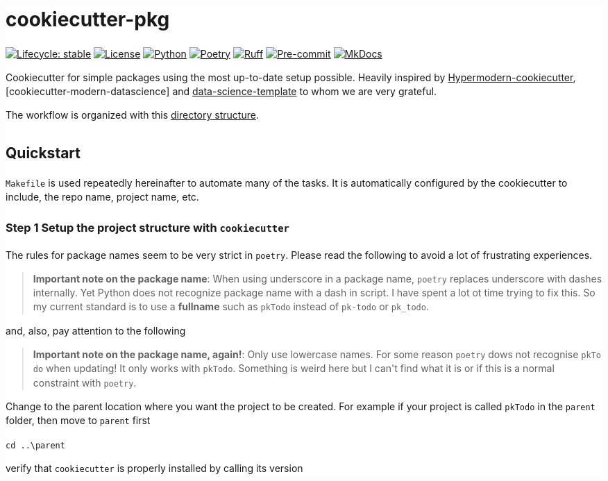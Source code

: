# cookiecutter-pkg


[![Lifecycle:
stable](https://img.shields.io/badge/lifecycle-stable-brightgreen)](https://lifecycle.r-lib.org/articles/stages)
[![License](https://img.shields.io/badge/license-MIT-green)](https://opensource.org/licenses/MIT)
[![Python](https://img.shields.io/badge/python-^3.10-blue)](https://www.python.org/downloads/release/python-3106/)
[![Poetry](https://img.shields.io/badge/poetry-^1.8.2-purple)](https://pypi.org/project/poetry/)
[![Ruff](https://img.shields.io/badge/ruff-^0.3.1-maroon)](https://docs.astral.sh/ruff/)
[![Pre-commit](https://img.shields.io/badge/precommit-^3.6.2-orange)](https://pypi.org/project/pre-commit/)
[![MkDocs](https://img.shields.io/badge/mkdocs-^1.5.3-blueviolet)](https://www.mkdocs.org)


Cookiecutter for simple packages using the most up-to-date setup possible.
Heavily inspired by [Hypermodern-cookiecutter], [cookiecutter-modern-datascience] and
[data-science-template] to whom we are very grateful.

The workflow is organized with this [directory structure](#directory-structure).

## Quickstart

`Makefile` is used repeatedly hereinafter to automate many of
the tasks. It is automatically configured by the cookiecutter to include, the
repo name, project name, etc.

### Step 1 Setup the project structure with `cookiecutter`

The rules for package names seem to be very strict in `poetry`. Please read the
following to avoid a lot of frustrating experiences.

> **Important note on the package name**: When using underscore in a package
name, `poetry` replaces underscore with dashes internally. Yet Python does not
recognize package name with a dash in script.  I have spent a lot ot time
trying to fix this. So my current standard is to use a **fullname** such as
`pkTodo` instead of `pk-todo` or `pk_todo`.

and, also, pay attention to the following

> **Important note on the package name, again!**: Only use lowercase names.
For some reason `poetry` dows not recognise `pkTodo` when updating! It only
works with `pkTodo`. Something is weird here but I can't find what it is or if
this is a normal constraint with `poetry`.

Change to the parent location where you want the project to be created.
For example if your project is called `pkTodo` in the `parent` folder,
then move to `parent` first

```console
cd ..\parent
```

verify that `cookiecutter` is properly installed by calling its version


[cookiecutter]: https://github.com/audreyr/cookiecutter
[Hypermodern-cookiecutter]: https://cookiecutter-hypermodern-python.readthedocs.io/en
[data-science-template]: https://github.com/khuyentran1401/data-science-template
[poetry]: https://pypi.org/project/poetry/
[ruff]: https://docs.astral.sh/ruff/
[pre-commit]: https://pypi.org/project/pre-commit/
[pre-commit-hooks]: https://github.com/pre-commit/pre-commit-hooks
[pytest]: https://pypi.org/project/pytest/
[mypy]: http://www.mypy-lang.org
[typeguard]: https://typeguard.readthedocs.io/en/latest/
[MkDocs]: https://www.mkdocs.org
[mkdocstrings]: https://mkdocstrings.github.io
[mkdocstrings-python]: https://mkdocstrings.github.io/python/
[dynaconf]: https://www.dynaconf.com
[rich]: https://rich.readthedocs.io/en/stable/introduction.html
[typer]: https://typer.tiangolo.com
[tomli]: https://pypi.org/project/tomli/
[requests]: https://requests.readthedocs.io/en/latest/
[pandas]: https://pandas.pydata.org
[numpy]: https://numpy.org
[pyodbc]: https://pypi.org/project/pyodbc/
[SQLAlchemy]: https://www.sqlalchemy.org